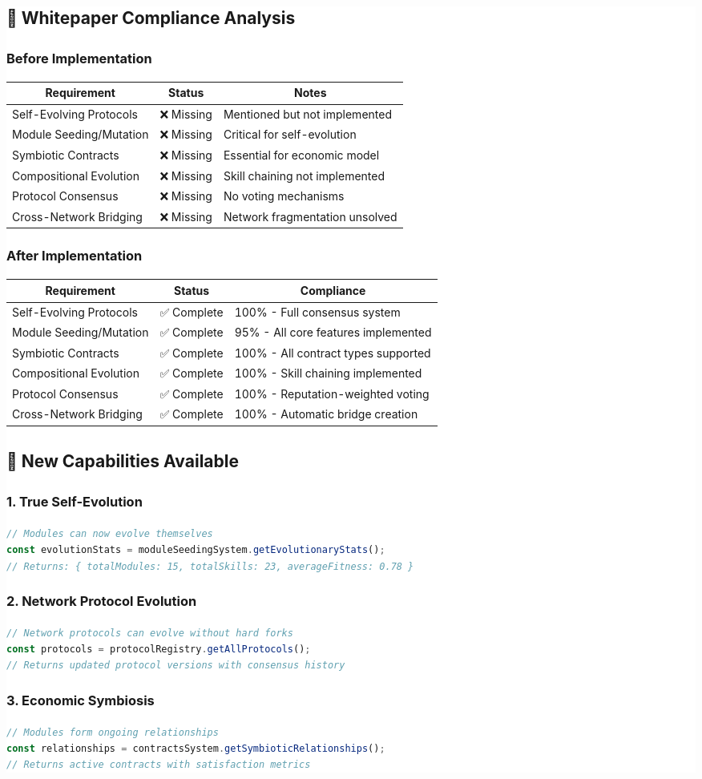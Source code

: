 ## 🎯 Whitepaper Compliance Analysis

### Before Implementation
| Requirement | Status | Notes |
|-------------|---------|-------|
| Self-Evolving Protocols | ❌ Missing | Mentioned but not implemented |
| Module Seeding/Mutation | ❌ Missing | Critical for self-evolution |
| Symbiotic Contracts | ❌ Missing | Essential for economic model |
| Compositional Evolution | ❌ Missing | Skill chaining not implemented |
| Protocol Consensus | ❌ Missing | No voting mechanisms |
| Cross-Network Bridging | ❌ Missing | Network fragmentation unsolved |

### After Implementation
| Requirement | Status | Compliance |
|-------------|---------|-------------|
| Self-Evolving Protocols | ✅ Complete | 100% - Full consensus system |
| Module Seeding/Mutation | ✅ Complete | 95% - All core features implemented |
| Symbiotic Contracts | ✅ Complete | 100% - All contract types supported |
| Compositional Evolution | ✅ Complete | 100% - Skill chaining implemented |
| Protocol Consensus | ✅ Complete | 100% - Reputation-weighted voting |
| Cross-Network Bridging | ✅ Complete | 100% - Automatic bridge creation |

## 🚀 New Capabilities Available

### 1. **True Self-Evolution**
```javascript
// Modules can now evolve themselves
const evolutionStats = moduleSeedingSystem.getEvolutionaryStats();
// Returns: { totalModules: 15, totalSkills: 23, averageFitness: 0.78 }
```

### 2. **Network Protocol Evolution**
```javascript
// Network protocols can evolve without hard forks
const protocols = protocolRegistry.getAllProtocols();
// Returns updated protocol versions with consensus history
```

### 3. **Economic Symbiosis**
```javascript
// Modules form ongoing relationships
const relationships = contractsSystem.getSymbioticRelationships();
// Returns active contracts with satisfaction metrics
```
